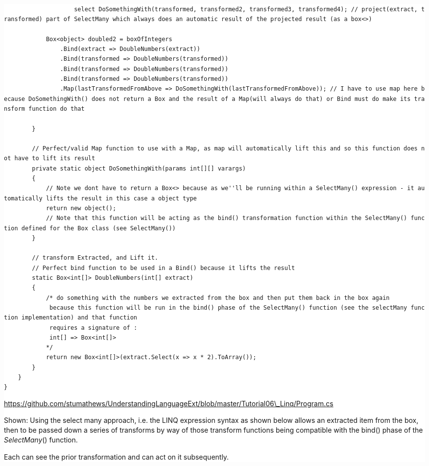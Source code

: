 ``` {.csharp}
                    select DoSomethingWith(transformed, transformed2, transformed3, transformed4); // project(extract, transformed) part of SelectMany which always does an automatic result of the projected result (as a box<>)
                
            Box<object> doubled2 = boxOfIntegers
                .Bind(extract => DoubleNumbers(extract))
                .Bind(transformed => DoubleNumbers(transformed))
                .Bind(transformed => DoubleNumbers(transformed))
                .Bind(transformed => DoubleNumbers(transformed))
                .Map(lastTransformedFromAbove => DoSomethingWith(lastTransformedFromAbove)); // I have to use map here because DoSomethingWith() does not return a Box and the result of a Map(will always do that) or Bind must do make its transform function do that
                      
        }

        // Perfect/valid Map function to use with a Map, as map will automatically lift this and so this function does not have to lift its result
        private static object DoSomethingWith(params int[][] varargs)
        {
            // Note we dont have to return a Box<> because as we''ll be running within a SelectMany() expression - it automatically lifts the result in this case a object type
            return new object();
            // Note that this function will be acting as the bind() transformation function within the SelectMany() function defined for the Box class (see SelectMany())
        }

        // transform Extracted, and Lift it.
        // Perfect bind function to be used in a Bind() because it lifts the result
        static Box<int[]> DoubleNumbers(int[] extract)
        {
            /* do something with the numbers we extracted from the box and then put them back in the box again
             because this function will be run in the bind() phase of the SelectMany() function (see the selectMany function implementation) and that function
             requires a signature of :
             int[] => Box<int[]>
            */
            return new Box<int[]>(extract.Select(x => x * 2).ToArray());
        }
    }
}
```

https://github.com/stumathews/UnderstandingLanguageExt/blob/master/Tutorial06\_Linq/Program.cs

Shown: Using the select many approach, i.e. the LINQ expression syntax
as shown below allows an extracted item from the box, then to be passed
down a series of transforms by way of those transform functions being
compatible with the bind() phase of the *SelectMany*() function.

Each can see the prior transformation and can act on it subsequently.
